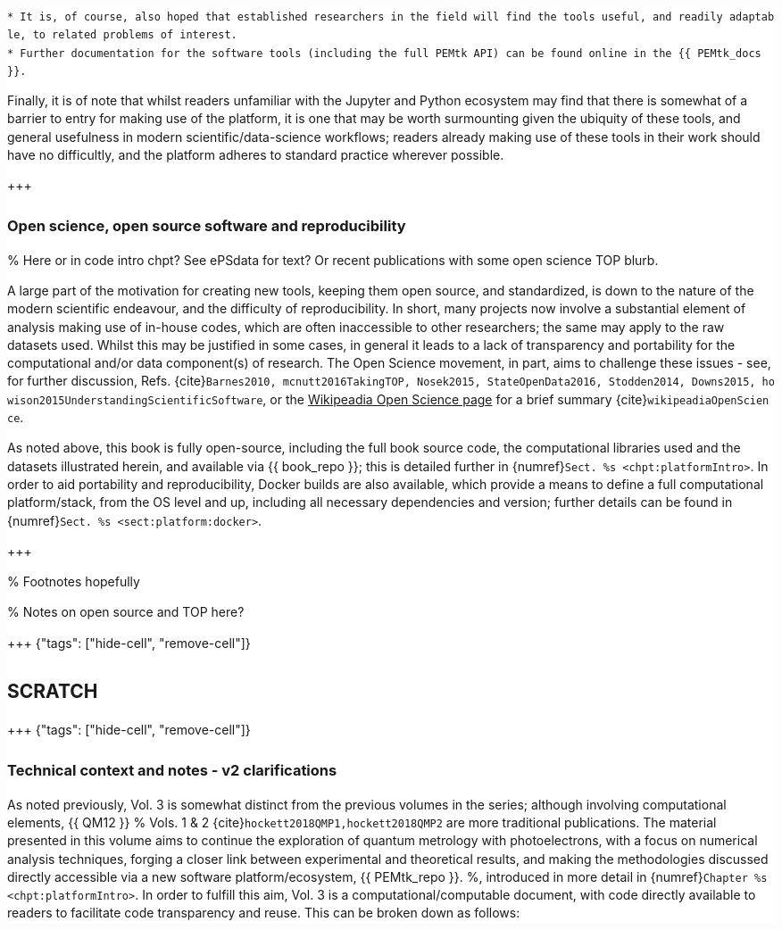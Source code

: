     * It is, of course, also hoped that established researchers in the field will find the tools useful, and readily adaptable, to related problems of interest.
    * Further documentation for the software tools (including the full PEMtk API) can be found online in the {{ PEMtk_docs }}.

Finally, it is of note that whilst readers unfamiliar with the Jupyter and Python ecosystem may find that there is somewhat of a barrier to entry for making use of the platform, it is one that may be worth surmounting given the ubiquity of these tools, and general usefulness in modern scientific/data-science workflows; readers already making use of these tools in their work should have no difficultly, and the platform adheres to standard practice wherever possible.

+++

### Open science, open source software and reproducibility

% Here or in code intro chpt?  See ePSdata for text? Or recent publications with some open science TOP blurb.

A large part of the motivation for creating new tools, keeping them open source, and standardized, is down to the nature of the modern scientific endeavour, and the difficulty of reproducibility. In short, many projects now involve a substantial element of analysis making use of in-house codes, which are often inaccessible to other researchers; the same may apply to the raw datasets used. Whilst this may be justified in some cases, in general it leads to a lack of transparency and portability for the computational and/or data component(s) of research. The Open Science movement, in part, aims to challenge these issues - see, for further discussion, Refs. {cite}`Barnes2010, mcnutt2016TakingTOP, Nosek2015, StateOpenData2016, Stodden2014, Downs2015, howison2015UnderstandingScientificSoftware`, or the [Wikipeadia Open Science page](https://en.wikipedia.org/wiki/Open_science) for a brief summary {cite}`wikipeadiaOpenScience`.

As noted above, this book is fully open-source, including the full book source code, the computational libraries used and the datasets illustrated herein, and available via {{ book_repo }}; this is detailed further in {numref}`Sect. %s <chpt:platformIntro>`. In order to aid portability and reproducibility, Docker builds are also available, which provide a means to define a full computational platform/stack, from the OS level and up, including all necessary dependencies and version; further details can be found in {numref}`Sect. %s <sect:platform:docker>`. 

+++

% Footnotes hopefully

[^jupyterFootnote]: For more information on the [Jupyter Project and ecosystem](https://jupyter.org), see [jupyter.org](https://jupyter.org) and Refs. {cite}`ProjectJupyter,kluyver2016JupyterNotebooksPublishing,granger2021JupyterThinkingStorytelling`.)

[^jupyterBookFootnote]: For more information see [jupyterbook.org](https://jupyterbook.org) and Refs. {cite}`JupyterBookProject,community2020JupyterBook`.

% Notes on open source and TOP here?

+++ {"tags": ["hide-cell", "remove-cell"]}

## SCRATCH

+++ {"tags": ["hide-cell", "remove-cell"]}

### Technical context and notes - v2 clarifications

As noted previously, Vol. 3 is somewhat distinct from the previous volumes in the series; although involving computational elements, {{ QM12 }} % Vols. 1 & 2 {cite}`hockett2018QMP1,hockett2018QMP2` 
are more traditional publications. The material presented in this volume aims to continue the exploration of quantum metrology with photoelectrons, with a focus on numerical analysis techniques, forging a closer link between experimental and theoretical results, and making the methodologies discussed directly accessible via a new software platform/ecosystem, {{ PEMtk_repo }}. %, introduced in more detail in {numref}`Chapter %s <chpt:platformIntro>`. 
In order to fulfill this aim, Vol. 3 is a computational/computable document, with code directly available to readers to facilitate code transparency and reuse. This can be broken down as follows:
